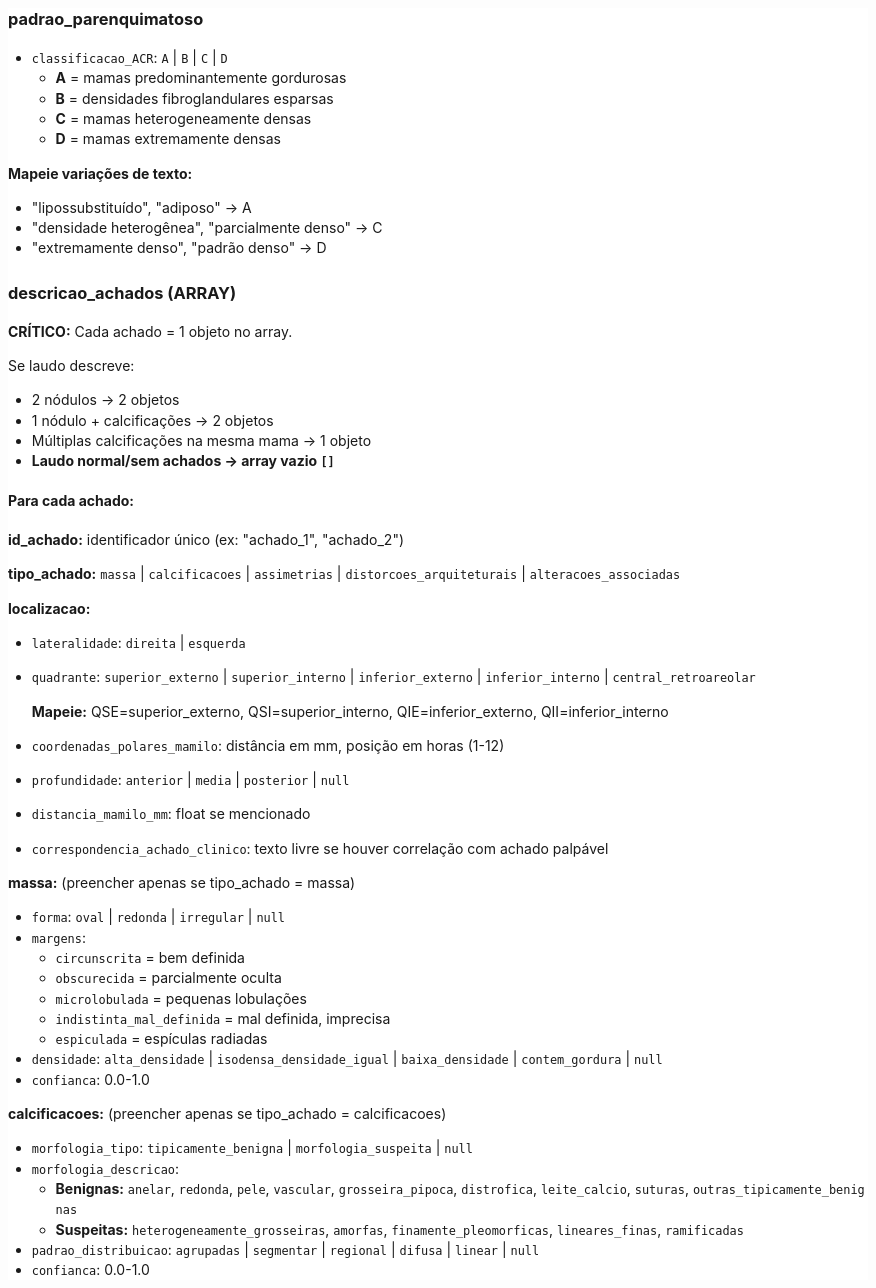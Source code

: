 ### padrao_parenquimatoso
- `classificacao_ACR`: `A` | `B` | `C` | `D`
  - **A** = mamas predominantemente gordurosas
  - **B** = densidades fibroglandulares esparsas
  - **C** = mamas heterogeneamente densas
  - **D** = mamas extremamente densas

**Mapeie variações de texto:**
- "lipossubstituído", "adiposo" → A
- "densidade heterogênea", "parcialmente denso" → C
- "extremamente denso", "padrão denso" → D

### descricao_achados (ARRAY)

**CRÍTICO:** Cada achado = 1 objeto no array.

Se laudo descreve:
- 2 nódulos → 2 objetos
- 1 nódulo + calcificações → 2 objetos
- Múltiplas calcificações na mesma mama → 1 objeto
- **Laudo normal/sem achados → array vazio `[]`**

#### Para cada achado:

**id_achado:** identificador único (ex: "achado_1", "achado_2")

**tipo_achado:** `massa` | `calcificacoes` | `assimetrias` | `distorcoes_arquiteturais` | `alteracoes_associadas`

**localizacao:**
- `lateralidade`: `direita` | `esquerda`
- `quadrante`: `superior_externo` | `superior_interno` | `inferior_externo` | `inferior_interno` | `central_retroareolar`
  
  **Mapeie:** QSE=superior_externo, QSI=superior_interno, QIE=inferior_externo, QII=inferior_interno

- `coordenadas_polares_mamilo`: distância em mm, posição em horas (1-12)
- `profundidade`: `anterior` | `media` | `posterior` | `null`
- `distancia_mamilo_mm`: float se mencionado
- `correspondencia_achado_clinico`: texto livre se houver correlação com achado palpável

**massa:** (preencher apenas se tipo_achado = massa)
- `forma`: `oval` | `redonda` | `irregular` | `null`
- `margens`: 
  - `circunscrita` = bem definida
  - `obscurecida` = parcialmente oculta
  - `microlobulada` = pequenas lobulações
  - `indistinta_mal_definida` = mal definida, imprecisa
  - `espiculada` = espículas radiadas
- `densidade`: `alta_densidade` | `isodensa_densidade_igual` | `baixa_densidade` | `contem_gordura` | `null`
- `confianca`: 0.0-1.0

**calcificacoes:** (preencher apenas se tipo_achado = calcificacoes)
- `morfologia_tipo`: `tipicamente_benigna` | `morfologia_suspeita` | `null`
- `morfologia_descricao`:
  - **Benignas:** `anelar`, `redonda`, `pele`, `vascular`, `grosseira_pipoca`, `distrofica`, `leite_calcio`, `suturas`, `outras_tipicamente_benignas`
  - **Suspeitas:** `heterogeneamente_grosseiras`, `amorfas`, `finamente_pleomorficas`, `lineares_finas`, `ramificadas`
- `padrao_distribuicao`: `agrupadas` | `segmentar` | `regional` | `difusa` | `linear` | `null`
- `confianca`: 0.0-1.0
